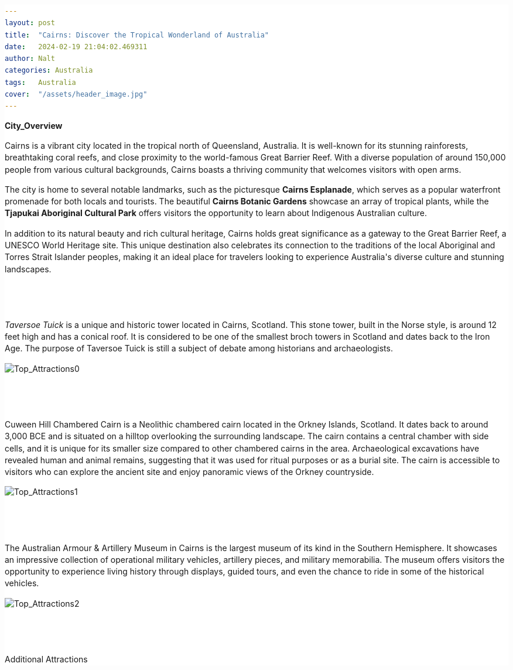 ```yaml
---
layout: post
title:  "Cairns: Discover the Tropical Wonderland of Australia"
date:   2024-02-19 21:04:02.469311
author: Nalt
categories: Australia
tags:	Australia
cover:  "/assets/header_image.jpg"
---
```



**City_Overview**

Cairns is a vibrant city located in the tropical north of Queensland, Australia. It is well-known for its stunning rainforests, breathtaking coral reefs, and close proximity to the world-famous Great Barrier Reef. With a diverse population of around 150,000 people from various cultural backgrounds, Cairns boasts a thriving community that welcomes visitors with open arms.

The city is home to several notable landmarks, such as the picturesque **Cairns Esplanade**, which serves as a popular waterfront promenade for both locals and tourists. The beautiful **Cairns Botanic Gardens** showcase an array of tropical plants, while the **Tjapukai Aboriginal Cultural Park** offers visitors the opportunity to learn about Indigenous Australian culture.

In addition to its natural beauty and rich cultural heritage, Cairns holds great significance as a gateway to the Great Barrier Reef, a UNESCO World Heritage site. This unique destination also celebrates its connection to the traditions of the local Aboriginal and Torres Strait Islander peoples, making it an ideal place for travelers looking to experience Australia's diverse culture and stunning landscapes.<br><br><br><br>

*Taversoe Tuick* is a unique and historic tower located in Cairns, Scotland. This stone tower, built in the Norse style, is around 12 feet high and has a conical roof. It is considered to be one of the smallest broch towers in Scotland and dates back to the Iron Age. The purpose of Taversoe Tuick is still a subject of debate among historians and archaeologists.

<img src="https://dynamic-media-cdn.tripadvisor.com/media/photo-o/24/fb/d1/cb/taversoe-tuick.jpg?w=700&h=-1&s=1" title="Top_Attractions0"><br><br><br><br>

Cuween Hill Chambered Cairn is a Neolithic chambered cairn located in the Orkney Islands, Scotland. It dates back to around 3,000 BCE and is situated on a hilltop overlooking the surrounding landscape. The cairn contains a central chamber with side cells, and it is unique for its smaller size compared to other chambered cairns in the area. Archaeological excavations have revealed human and animal remains, suggesting that it was used for ritual purposes or as a burial site. The cairn is accessible to visitors who can explore the ancient site and enjoy panoramic views of the Orkney countryside.

<img src="https://dynamic-media-cdn.tripadvisor.com/media/photo-o/19/96/d0/1c/vista-de-la-tumba-y-del.jpg?w=700&h=-1&s=1" title="Top_Attractions1"><br><br><br><br>

The Australian Armour & Artillery Museum in Cairns is the largest museum of its kind in the Southern Hemisphere. It showcases an impressive collection of operational military vehicles, artillery pieces, and military memorabilia. The museum offers visitors the opportunity to experience living history through displays, guided tours, and even the chance to ride in some of the historical vehicles.

<img src="https://dynamic-media-cdn.tripadvisor.com/media/photo-o/1a/16/b8/6f/sherman-firefly-ausarmourfest.jpg?w=700&h=-1&s=1" title="Top_Attractions2"><br><br><br><br>

Additional Attractions
